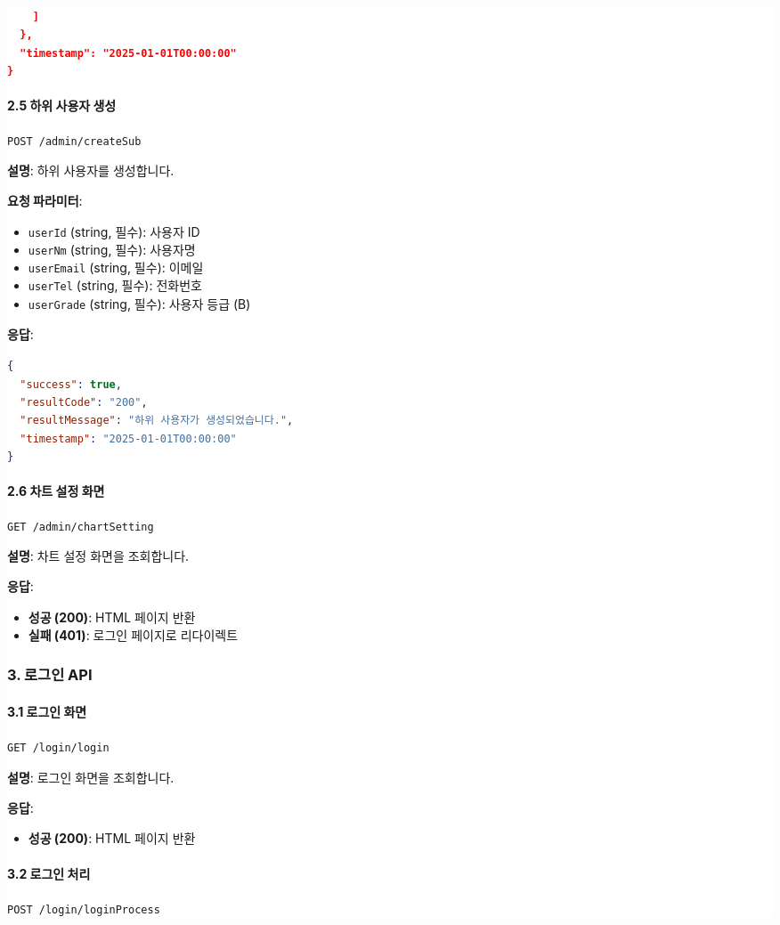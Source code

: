 ```json
    ]
  },
  "timestamp": "2025-01-01T00:00:00"
}
```

#### 2.5 하위 사용자 생성
```http
POST /admin/createSub
```

**설명**: 하위 사용자를 생성합니다.

**요청 파라미터**:
- `userId` (string, 필수): 사용자 ID
- `userNm` (string, 필수): 사용자명
- `userEmail` (string, 필수): 이메일
- `userTel` (string, 필수): 전화번호
- `userGrade` (string, 필수): 사용자 등급 (B)

**응답**:
```json
{
  "success": true,
  "resultCode": "200",
  "resultMessage": "하위 사용자가 생성되었습니다.",
  "timestamp": "2025-01-01T00:00:00"
}
```

#### 2.6 차트 설정 화면
```http
GET /admin/chartSetting
```

**설명**: 차트 설정 화면을 조회합니다.

**응답**:
- **성공 (200)**: HTML 페이지 반환
- **실패 (401)**: 로그인 페이지로 리다이렉트

### 3. 로그인 API

#### 3.1 로그인 화면
```http
GET /login/login
```

**설명**: 로그인 화면을 조회합니다.

**응답**:
- **성공 (200)**: HTML 페이지 반환

#### 3.2 로그인 처리
```http
POST /login/loginProcess
```
